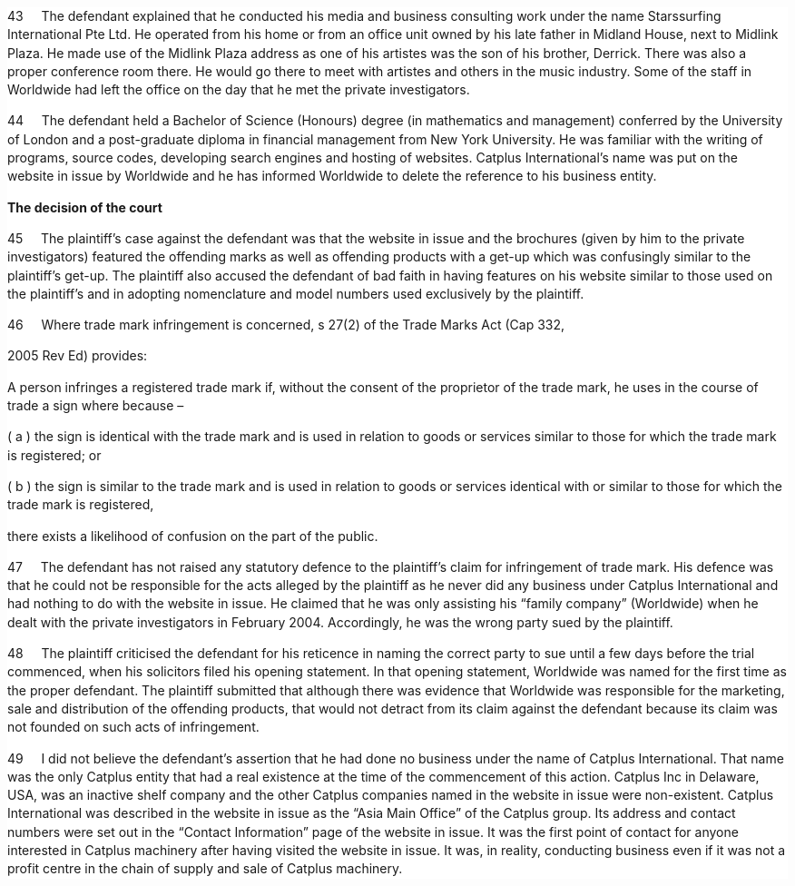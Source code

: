 43     The defendant explained that he conducted his media and business consulting work under the name Starssurfing International Pte Ltd. He operated from his home or from an office unit owned by his late father in Midland House, next to Midlink Plaza. He made use of the Midlink Plaza address as one of his artistes was the son of his brother, Derrick. There was also a proper conference room there. He would go there to meet with artistes and others in the music industry. Some of the staff in Worldwide had left the office on the day that he met the private investigators. 

44     The defendant held a Bachelor of Science (Honours) degree (in mathematics and management) conferred by the University of London and a post-graduate diploma in financial management from New York University. He was familiar with the writing of programs, source codes, developing search engines and hosting of websites. Catplus International’s name was put on the website in issue by Worldwide and he has informed Worldwide to delete the reference to his business entity. 

**The decision of the court** 

45     The plaintiff’s case against the defendant was that the website in issue and the brochures (given by him to the private investigators) featured the offending marks as well as offending products with a get-up which was confusingly similar to the plaintiff’s get-up. The plaintiff also accused the defendant of bad faith in having features on his website similar to those used on the plaintiff’s and in adopting nomenclature and model numbers used exclusively by the plaintiff. 

46     Where trade mark infringement is concerned, s 27(2) of the Trade Marks Act (Cap 332, 


2005 Rev Ed) provides: 

 A person infringes a registered trade mark if, without the consent of the proprietor of the trade mark, he uses in the course of trade a sign where because – 

 ( a ) the sign is identical with the trade mark and is used in relation to goods or services similar to those for which the trade mark is registered; or 

 ( b ) the sign is similar to the trade mark and is used in relation to goods or services identical with or similar to those for which the trade mark is registered, 

 there exists a likelihood of confusion on the part of the public. 

47     The defendant has not raised any statutory defence to the plaintiff’s claim for infringement of trade mark. His defence was that he could not be responsible for the acts alleged by the plaintiff as he never did any business under Catplus International and had nothing to do with the website in issue. He claimed that he was only assisting his “family company” (Worldwide) when he dealt with the private investigators in February 2004. Accordingly, he was the wrong party sued by the plaintiff. 

48     The plaintiff criticised the defendant for his reticence in naming the correct party to sue until a few days before the trial commenced, when his solicitors filed his opening statement. In that opening statement, Worldwide was named for the first time as the proper defendant. The plaintiff submitted that although there was evidence that Worldwide was responsible for the marketing, sale and distribution of the offending products, that would not detract from its claim against the defendant because its claim was not founded on such acts of infringement. 

49     I did not believe the defendant’s assertion that he had done no business under the name of Catplus International. That name was the only Catplus entity that had a real existence at the time of the commencement of this action. Catplus Inc in Delaware, USA, was an inactive shelf company and the other Catplus companies named in the website in issue were non-existent. Catplus International was described in the website in issue as the “Asia Main Office” of the Catplus group. Its address and contact numbers were set out in the “Contact Information” page of the website in issue. It was the first point of contact for anyone interested in Catplus machinery after having visited the website in issue. It was, in reality, conducting business even if it was not a profit centre in the chain of supply and sale of Catplus machinery. 
